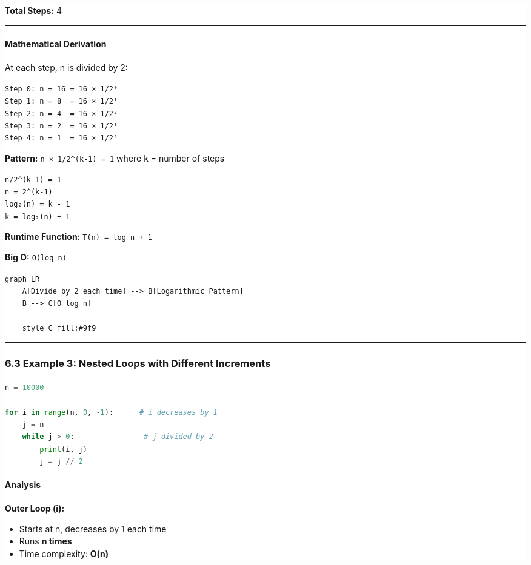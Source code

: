 **Total Steps:** 4

---

#### Mathematical Derivation

At each step, n is divided by 2:

```
Step 0: n = 16 = 16 × 1/2⁰
Step 1: n = 8  = 16 × 1/2¹
Step 2: n = 4  = 16 × 1/2²
Step 3: n = 2  = 16 × 1/2³
Step 4: n = 1  = 16 × 1/2⁴
```

**Pattern:** `n × 1/2^(k-1) = 1` where k = number of steps

```
n/2^(k-1) = 1
n = 2^(k-1)
log₂(n) = k - 1
k = log₂(n) + 1
```

**Runtime Function:** `T(n) = log n + 1`

**Big O:** `O(log n)`

```mermaid
graph LR
    A[Divide by 2 each time] --> B[Logarithmic Pattern]
    B --> C[O log n]
    
    style C fill:#9f9
```

---

### 6.3 Example 3: Nested Loops with Different Increments

```python
n = 10000

for i in range(n, 0, -1):      # i decreases by 1
    j = n
    while j > 0:                # j divided by 2
        print(i, j)
        j = j // 2
```

#### Analysis

**Outer Loop (i):**
- Starts at n, decreases by 1 each time
- Runs **n times**
- Time complexity: **O(n)**
